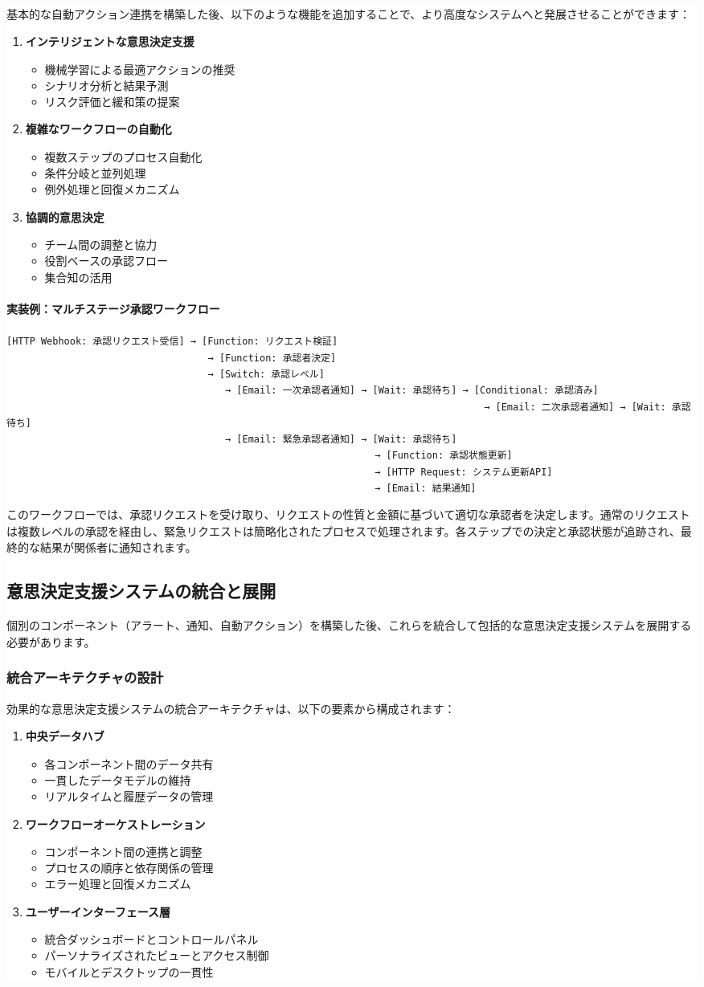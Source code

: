 基本的な自動アクション連携を構築した後、以下のような機能を追加することで、より高度なシステムへと発展させることができます：

1. **インテリジェントな意思決定支援**
   - 機械学習による最適アクションの推奨
   - シナリオ分析と結果予測
   - リスク評価と緩和策の提案

2. **複雑なワークフローの自動化**
   - 複数ステップのプロセス自動化
   - 条件分岐と並列処理
   - 例外処理と回復メカニズム

3. **協調的意思決定**
   - チーム間の調整と協力
   - 役割ベースの承認フロー
   - 集合知の活用

#### 実装例：マルチステージ承認ワークフロー

```
[HTTP Webhook: 承認リクエスト受信] → [Function: リクエスト検証]
                                   → [Function: 承認者決定]
                                   → [Switch: 承認レベル]
                                      → [Email: 一次承認者通知] → [Wait: 承認待ち] → [Conditional: 承認済み]
                                                                                   → [Email: 二次承認者通知] → [Wait: 承認待ち]
                                      → [Email: 緊急承認者通知] → [Wait: 承認待ち]
                                                                → [Function: 承認状態更新]
                                                                → [HTTP Request: システム更新API]
                                                                → [Email: 結果通知]
```

このワークフローでは、承認リクエストを受け取り、リクエストの性質と金額に基づいて適切な承認者を決定します。通常のリクエストは複数レベルの承認を経由し、緊急リクエストは簡略化されたプロセスで処理されます。各ステップでの決定と承認状態が追跡され、最終的な結果が関係者に通知されます。

## 意思決定支援システムの統合と展開

個別のコンポーネント（アラート、通知、自動アクション）を構築した後、これらを統合して包括的な意思決定支援システムを展開する必要があります。

### 統合アーキテクチャの設計

効果的な意思決定支援システムの統合アーキテクチャは、以下の要素から構成されます：

1. **中央データハブ**
   - 各コンポーネント間のデータ共有
   - 一貫したデータモデルの維持
   - リアルタイムと履歴データの管理

2. **ワークフローオーケストレーション**
   - コンポーネント間の連携と調整
   - プロセスの順序と依存関係の管理
   - エラー処理と回復メカニズム

3. **ユーザーインターフェース層**
   - 統合ダッシュボードとコントロールパネル
   - パーソナライズされたビューとアクセス制御
   - モバイルとデスクトップの一貫性
